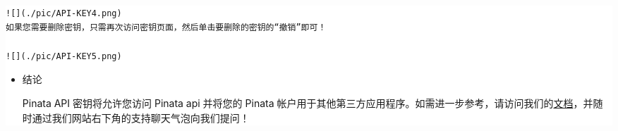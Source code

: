 	![](./pic/API-KEY4.png)
	如果您需要删除密钥，只需再次访问密钥页面，然后单击要删除的密钥的“撤销”即可！
	
	![](./pic/API-KEY5.png)
- 结论

	Pinata API 密钥将允许您访问 Pinata api 并将您的 Pinata 帐户用于其他第三方应用程序。如需进一步参考，请访问我们的[文档](https://docs.pinata.cloud/)，并随时通过我们网站右下角的支持聊天气泡向我们提问！
	